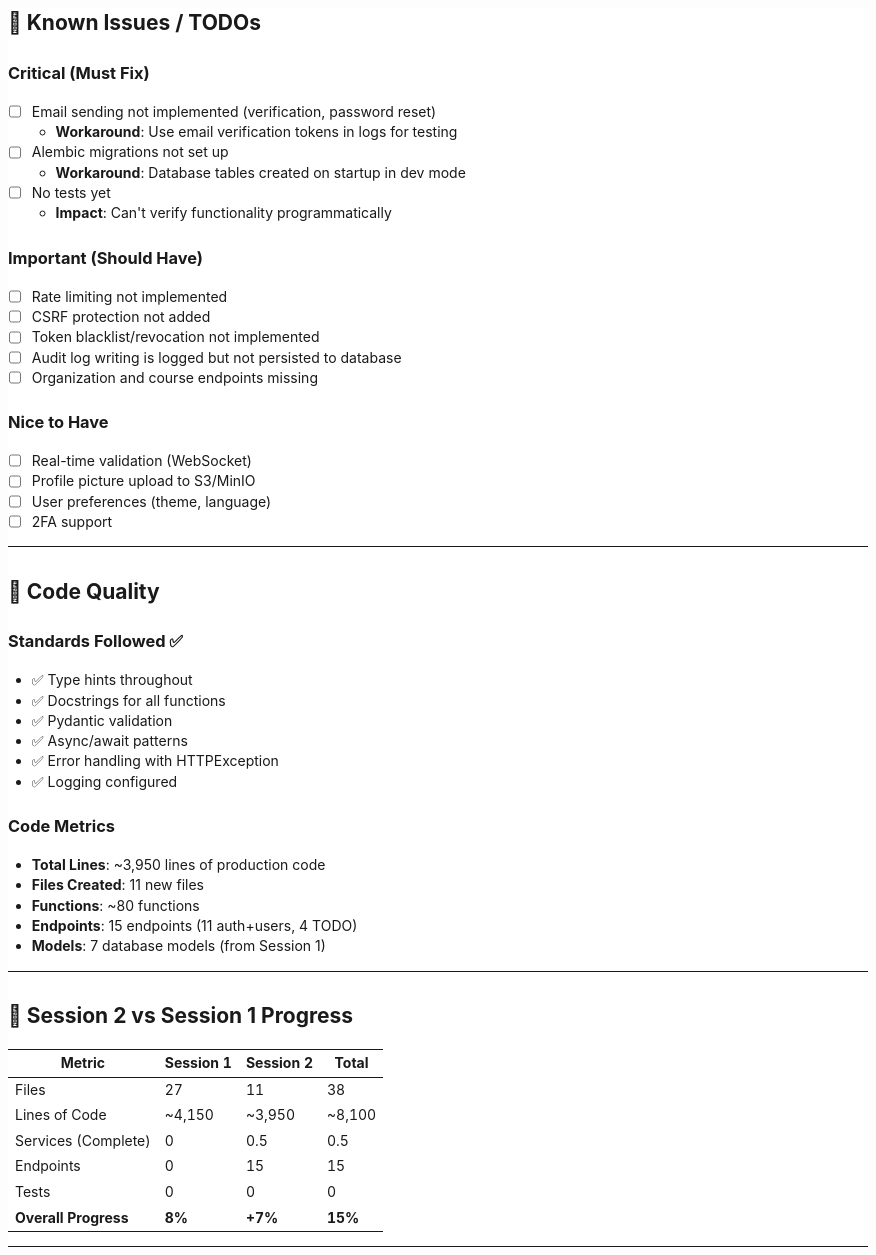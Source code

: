 
## 🐛 Known Issues / TODOs

### Critical (Must Fix)
- [ ] Email sending not implemented (verification, password reset)
  - **Workaround**: Use email verification tokens in logs for testing
- [ ] Alembic migrations not set up
  - **Workaround**: Database tables created on startup in dev mode
- [ ] No tests yet
  - **Impact**: Can't verify functionality programmatically

### Important (Should Have)
- [ ] Rate limiting not implemented
- [ ] CSRF protection not added
- [ ] Token blacklist/revocation not implemented
- [ ] Audit log writing is logged but not persisted to database
- [ ] Organization and course endpoints missing

### Nice to Have
- [ ] Real-time validation (WebSocket)
- [ ] Profile picture upload to S3/MinIO
- [ ] User preferences (theme, language)
- [ ] 2FA support

---

## 📝 Code Quality

### Standards Followed ✅
- ✅ Type hints throughout
- ✅ Docstrings for all functions
- ✅ Pydantic validation
- ✅ Async/await patterns
- ✅ Error handling with HTTPException
- ✅ Logging configured

### Code Metrics
- **Total Lines**: ~3,950 lines of production code
- **Files Created**: 11 new files
- **Functions**: ~80 functions
- **Endpoints**: 15 endpoints (11 auth+users, 4 TODO)
- **Models**: 7 database models (from Session 1)

---

## 🎯 Session 2 vs Session 1 Progress

| Metric | Session 1 | Session 2 | Total |
|--------|-----------|-----------|-------|
| Files | 27 | 11 | 38 |
| Lines of Code | ~4,150 | ~3,950 | ~8,100 |
| Services (Complete) | 0 | 0.5 | 0.5 |
| Endpoints | 0 | 15 | 15 |
| Tests | 0 | 0 | 0 |
| **Overall Progress** | **8%** | **+7%** | **15%** |

---